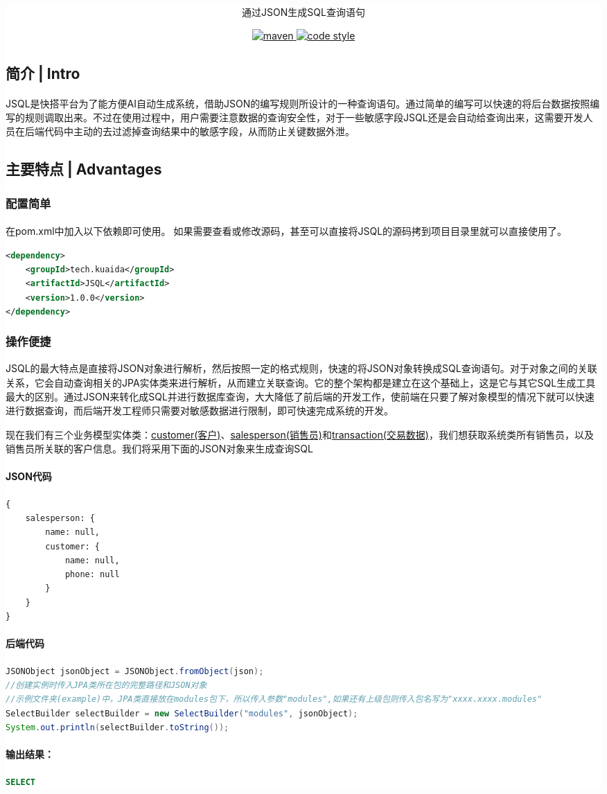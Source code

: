 <p align="center"> 
  通过JSON生成SQL查询语句
</p>
<p align="center">
  <a href="https://central.sonatype.com/artifact/tech.kuaida/JSQL">
    <img alt="maven" src="https://img.shields.io/maven-central/v/tech.kuaida/JSQL">
  </a>

  <a href="https://opensource.org/licenses/MIT">
    <img alt="code style" src="https://img.shields.io/badge/license-MIT-4EB1BA.svg">
  </a>
</p>

## 简介 | Intro
JSQL是快搭平台为了能方便AI自动生成系统，借助JSON的编写规则所设计的一种查询语句。通过简单的编写可以快速的将后台数据按照编写的规则调取出来。不过在使用过程中，用户需要注意数据的查询安全性，对于一些敏感字段JSQL还是会自动给查询出来，这需要开发人员在后端代码中主动的去过滤掉查询结果中的敏感字段，从而防止关键数据外泄。

## 主要特点 | Advantages
### 配置简单
在pom.xml中加入以下依赖即可使用。 如果需要查看或修改源码，甚至可以直接将JSQL的源码拷到项目目录里就可以直接使用了。
```xml
<dependency>
    <groupId>tech.kuaida</groupId>
    <artifactId>JSQL</artifactId>
    <version>1.0.0</version>
</dependency>
```
### 操作便捷
JSQL的最大特点是直接将JSON对象进行解析，然后按照一定的格式规则，快速的将JSON对象转换成SQL查询语句。对于对象之间的关联关系，它会自动查询相关的JPA实体类来进行解析，从而建立关联查询。它的整个架构都是建立在这个基础上，这是它与其它SQL生成工具最大的区别。通过JSON来转化成SQL并进行数据库查询，大大降低了前后端的开发工作，使前端在只要了解对象模型的情况下就可以快速进行数据查询，而后端开发工程师只需要对敏感数据进行限制，即可快速完成系统的开发。

现在我们有三个业务模型实体类：<a href="https://github.com/kuaida-tech/JSQL/blob/main/example/src/modules/customer/Customer.java">customer(客户)</a>、<a href="https://github.com/kuaida-tech/JSQL/blob/main/example/src/modules/salesperson/Salesperson.java">salesperson(销售员)</a>和<a href="https://github.com/kuaida-tech/JSQL/blob/main/example/src/modules/transaction/Transaction.java">transaction(交易数据)</a>，我们想获取系统类所有销售员，以及销售员所关联的客户信息。我们将采用下面的JSON对象来生成查询SQL

#### JSON代码
```
{
    salesperson: {
        name: null,
        customer: {
            name: null,
            phone: null
        }
    }
}
```
#### 后端代码
```java
JSONObject jsonObject = JSONObject.fromObject(json);
//创建实例时传入JPA类所在包的完整路径和JSON对象
//示例文件夹(example)中，JPA类直接放在modules包下，所以传入参数"modules",如果还有上级包则传入包名写为"xxxx.xxxx.modules"
SelectBuilder selectBuilder = new SelectBuilder("modules", jsonObject);
System.out.println(selectBuilder.toString());
```
#### 输出结果：
```sql
SELECT
```